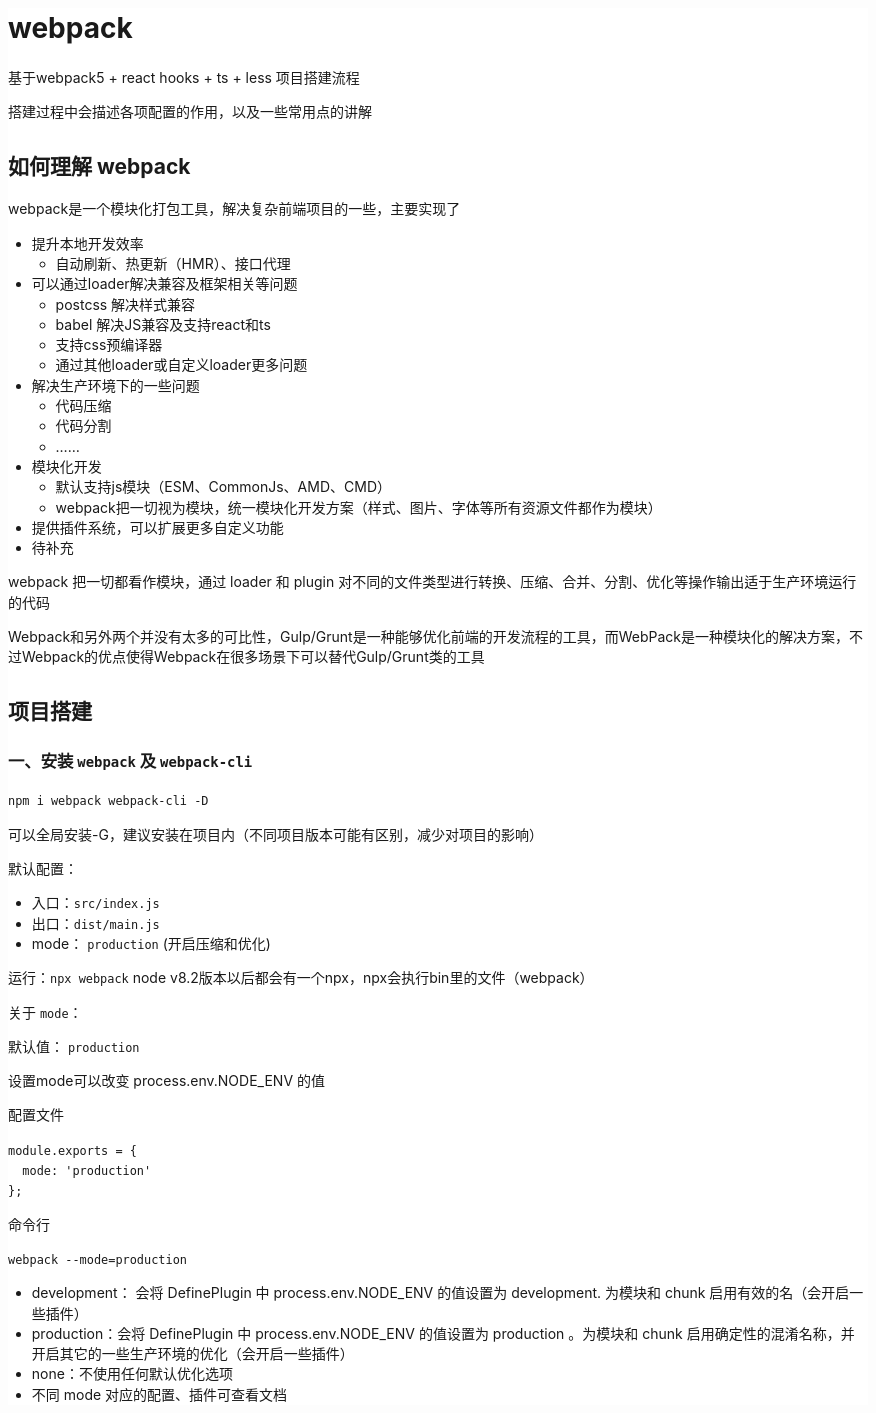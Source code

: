 # webpack
基于webpack5 + react hooks + ts + less 项目搭建流程

搭建过程中会描述各项配置的作用，以及一些常用点的讲解

## 如何理解 webpack 
webpack是一个模块化打包工具，解决复杂前端项目的一些，主要实现了
+ 提升本地开发效率
  + 自动刷新、热更新（HMR）、接口代理
+ 可以通过loader解决兼容及框架相关等问题
  + postcss 解决样式兼容
  + babel 解决JS兼容及支持react和ts
  + 支持css预编译器
  + 通过其他loader或自定义loader更多问题
+ 解决生产环境下的一些问题
  + 代码压缩
  + 代码分割
  + ……
+ 模块化开发
  + 默认支持js模块（ESM、CommonJs、AMD、CMD）
  + webpack把一切视为模块，统一模块化开发方案（样式、图片、字体等所有资源文件都作为模块）
+ 提供插件系统，可以扩展更多自定义功能
+ 待补充

webpack 把一切都看作模块，通过 loader 和 plugin 对不同的文件类型进行转换、压缩、合并、分割、优化等操作输出适于生产环境运行的代码


Webpack和另外两个并没有太多的可比性，Gulp/Grunt是一种能够优化前端的开发流程的工具，而WebPack是一种模块化的解决方案，不过Webpack的优点使得Webpack在很多场景下可以替代Gulp/Grunt类的工具
## 项目搭建

### 一、安装 `webpack` 及 `webpack-cli`
```
npm i webpack webpack-cli -D
```

可以全局安装-G，建议安装在项目内（不同项目版本可能有区别，减少对项目的影响）

默认配置：
+ 入口：`src/index.js`
+ 出口：`dist/main.js`
+ mode： `production` (开启压缩和优化)

运行：`npx webpack` node v8.2版本以后都会有一个npx，npx会执行bin里的文件（webpack）

关于 `mode`：

默认值： `production`

设置mode可以改变 process.env.NODE_ENV 的值

配置文件
```
module.exports = {
  mode: 'production'
};
```
命令行
```
webpack --mode=production
```
+ development： 会将 DefinePlugin 中 process.env.NODE_ENV 的值设置为 development. 为模块和 chunk 启用有效的名（会开启一些插件）
+ production：会将 DefinePlugin 中 process.env.NODE_ENV 的值设置为 production 。为模块和 chunk 启用确定性的混淆名称，并开启其它的一些生产环境的优化（会开启一些插件）
+ none：不使用任何默认优化选项
+ 不同 mode 对应的配置、插件可查看文档

